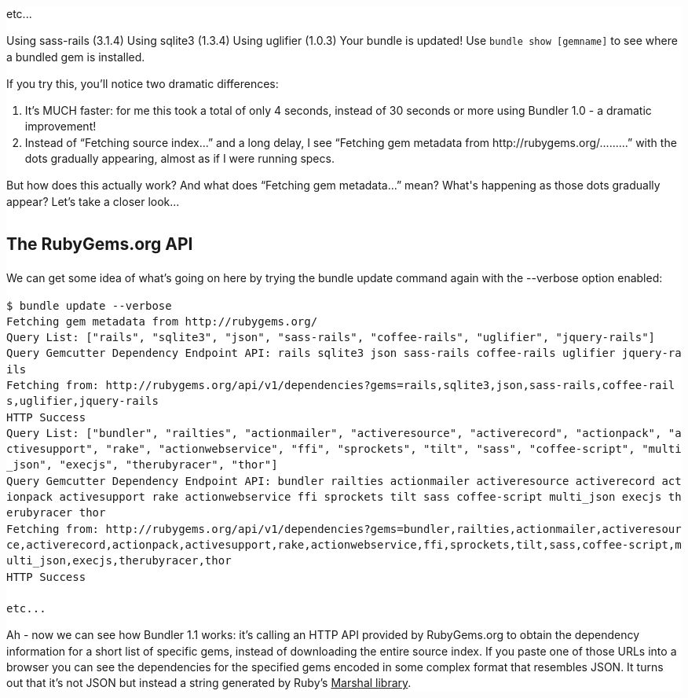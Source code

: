 etc...

Using sass-rails (3.1.4) 
Using sqlite3 (1.3.4) 
Using uglifier (1.0.3) 
Your bundle is updated! Use `bundle show [gemname]` to see where a bundled gem is installed.
</pre>

If you try this, you’ll notice two dramatic differences:

<ol>
  <li>It’s MUCH faster: for me this took a total of only 4 seconds, instead of 30 seconds or more using Bundler 1.0 - a dramatic improvement!</li>
  <li>Instead of “Fetching source index...” and a long delay, I see “Fetching gem metadata from http://rubygems.org/.........” with the dots gradually appearing, almost as if I were running specs.</li>
</ol>

But how does this actually work? And what does “Fetching gem metadata...” mean? What's happening as those dots gradually appear? Let’s take a closer look...

## The RubyGems.org API

We can get some idea of what’s going on here by trying the <span class="code">bundle update</span> command again with the <span class="code">--verbose</span> option enabled:

<pre type="console">
$ bundle update --verbose
Fetching gem metadata from http://rubygems.org/
Query List: ["rails", "sqlite3", "json", "sass-rails", "coffee-rails", "uglifier", "jquery-rails"]
Query Gemcutter Dependency Endpoint API: rails sqlite3 json sass-rails coffee-rails uglifier jquery-rails
Fetching from: http://rubygems.org/api/v1/dependencies?gems=rails,sqlite3,json,sass-rails,coffee-rails,uglifier,jquery-rails
HTTP Success
Query List: ["bundler", "railties", "actionmailer", "activeresource", "activerecord", "actionpack", "activesupport", "rake", "actionwebservice", "ffi", "sprockets", "tilt", "sass", "coffee-script", "multi_json", "execjs", "therubyracer", "thor"]
Query Gemcutter Dependency Endpoint API: bundler railties actionmailer activeresource activerecord actionpack activesupport rake actionwebservice ffi sprockets tilt sass coffee-script multi_json execjs therubyracer thor
Fetching from: http://rubygems.org/api/v1/dependencies?gems=bundler,railties,actionmailer,activeresource,activerecord,actionpack,activesupport,rake,actionwebservice,ffi,sprockets,tilt,sass,coffee-script,multi_json,execjs,therubyracer,thor
HTTP Success

etc...
</pre>

Ah - now we can see how Bundler 1.1 works: it’s calling an HTTP API provided by RubyGems.org to obtain the dependency information for a short list of specific gems, instead of downloading the entire source index. If you paste one of those URLs into a browser you can see the dependencies for the specified gems encoded in some complex format that resembles JSON. It turns out that it’s not JSON but instead a string generated by Ruby’s [Marshal library](http://ruby-doc.org/core-1.8.7/Marshal.html).
